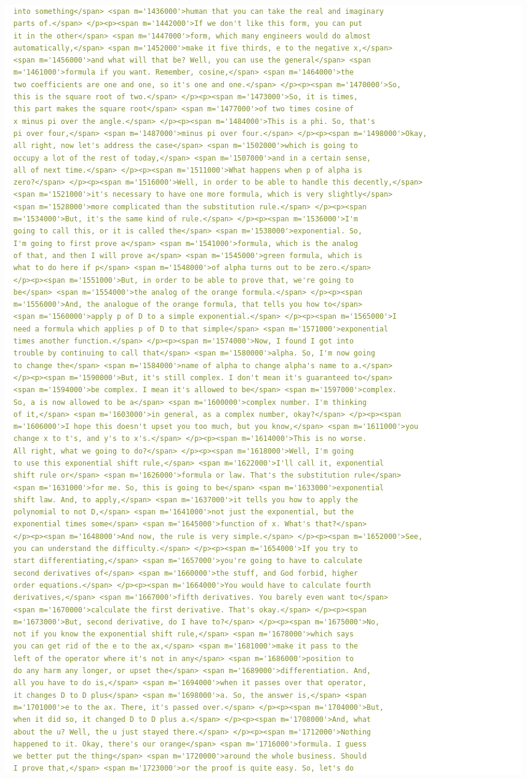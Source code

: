 ```yaml
  into something</span> <span m='1436000'>human that you can take the real and imaginary
  parts of.</span> </p><p><span m='1442000'>If we don't like this form, you can put
  it in the other</span> <span m='1447000'>form, which many engineers would do almost
  automatically,</span> <span m='1452000'>make it five thirds, e to the negative x,</span>
  <span m='1456000'>and what will that be? Well, you can use the general</span> <span
  m='1461000'>formula if you want. Remember, cosine,</span> <span m='1464000'>the
  two coefficients are one and one, so it's one and one.</span> </p><p><span m='1470000'>So,
  this is the square root of two.</span> </p><p><span m='1473000'>So, it is times,
  this part makes the square root</span> <span m='1477000'>of two times cosine of
  x minus pi over the angle.</span> </p><p><span m='1484000'>This is a phi. So, that's
  pi over four,</span> <span m='1487000'>minus pi over four.</span> </p><p><span m='1498000'>Okay,
  all right, now let's address the case</span> <span m='1502000'>which is going to
  occupy a lot of the rest of today,</span> <span m='1507000'>and in a certain sense,
  all of next time.</span> </p><p><span m='1511000'>What happens when p of alpha is
  zero?</span> </p><p><span m='1516000'>Well, in order to be able to handle this decently,</span>
  <span m='1521000'>it's necessary to have one more formula, which is very slightly</span>
  <span m='1528000'>more complicated than the substitution rule.</span> </p><p><span
  m='1534000'>But, it's the same kind of rule.</span> </p><p><span m='1536000'>I'm
  going to call this, or it is called the</span> <span m='1538000'>exponential. So,
  I'm going to first prove a</span> <span m='1541000'>formula, which is the analog
  of that, and then I will prove a</span> <span m='1545000'>green formula, which is
  what to do here if p</span> <span m='1548000'>of alpha turns out to be zero.</span>
  </p><p><span m='1551000'>But, in order to be able to prove that, we're going to
  be</span> <span m='1554000'>the analog of the orange formula.</span> </p><p><span
  m='1556000'>And, the analogue of the orange formula, that tells you how to</span>
  <span m='1560000'>apply p of D to a simple exponential.</span> </p><p><span m='1565000'>I
  need a formula which applies p of D to that simple</span> <span m='1571000'>exponential
  times another function.</span> </p><p><span m='1574000'>Now, I found I got into
  trouble by continuing to call that</span> <span m='1580000'>alpha. So, I'm now going
  to change the</span> <span m='1584000'>name of alpha to change alpha's name to a.</span>
  </p><p><span m='1590000'>But, it's still complex. I don't mean it's guaranteed to</span>
  <span m='1594000'>be complex. I mean it's allowed to be</span> <span m='1597000'>complex.
  So, a is now allowed to be a</span> <span m='1600000'>complex number. I'm thinking
  of it,</span> <span m='1603000'>in general, as a complex number, okay?</span> </p><p><span
  m='1606000'>I hope this doesn't upset you too much, but you know,</span> <span m='1611000'>you
  change x to t's, and y's to x's.</span> </p><p><span m='1614000'>This is no worse.
  All right, what we going to do?</span> </p><p><span m='1618000'>Well, I'm going
  to use this exponential shift rule,</span> <span m='1622000'>I'll call it, exponential
  shift rule or</span> <span m='1626000'>formula or law. That's the substitution rule</span>
  <span m='1631000'>for me. So, this is going to be</span> <span m='1633000'>exponential
  shift law. And, to apply,</span> <span m='1637000'>it tells you how to apply the
  polynomial to not D,</span> <span m='1641000'>not just the exponential, but the
  exponential times some</span> <span m='1645000'>function of x. What's that?</span>
  </p><p><span m='1648000'>And now, the rule is very simple.</span> </p><p><span m='1652000'>See,
  you can understand the difficulty.</span> </p><p><span m='1654000'>If you try to
  start differentiating,</span> <span m='1657000'>you're going to have to calculate
  second derivatives of</span> <span m='1660000'>the stuff, and God forbid, higher
  order equations.</span> </p><p><span m='1664000'>You would have to calculate fourth
  derivatives,</span> <span m='1667000'>fifth derivatives. You barely even want to</span>
  <span m='1670000'>calculate the first derivative. That's okay.</span> </p><p><span
  m='1673000'>But, second derivative, do I have to?</span> </p><p><span m='1675000'>No,
  not if you know the exponential shift rule,</span> <span m='1678000'>which says
  you can get rid of the e to the ax,</span> <span m='1681000'>make it pass to the
  left of the operator where it's not in any</span> <span m='1686000'>position to
  do any harm any longer, or upset the</span> <span m='1689000'>differentiation. And,
  all you have to do is,</span> <span m='1694000'>when it passes over that operator,
  it changes D to D plus</span> <span m='1698000'>a. So, the answer is,</span> <span
  m='1701000'>e to the ax. There, it's passed over.</span> </p><p><span m='1704000'>But,
  when it did so, it changed D to D plus a.</span> </p><p><span m='1708000'>And, what
  about the u? Well, the u just stayed there.</span> </p><p><span m='1712000'>Nothing
  happened to it. Okay, there's our orange</span> <span m='1716000'>formula. I guess
  we better put the thing</span> <span m='1720000'>around the whole business. Should
  I prove that,</span> <span m='1723000'>or the proof is quite easy. So, let's do
```